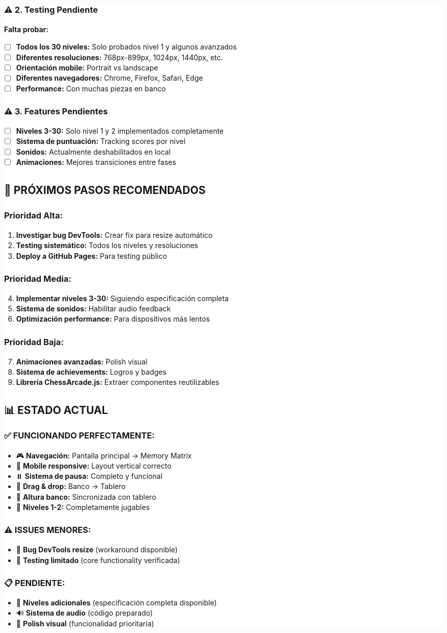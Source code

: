 ### ⚠️ **2. Testing Pendiente**
**Falta probar:**
- [ ] **Todos los 30 niveles:** Solo probados nivel 1 y algunos avanzados
- [ ] **Diferentes resoluciones:** 768px-899px, 1024px, 1440px, etc.
- [ ] **Orientación mobile:** Portrait vs landscape
- [ ] **Diferentes navegadores:** Chrome, Firefox, Safari, Edge
- [ ] **Performance:** Con muchas piezas en banco

### ⚠️ **3. Features Pendientes**
- [ ] **Niveles 3-30:** Solo nivel 1 y 2 implementados completamente
- [ ] **Sistema de puntuación:** Tracking scores por nivel
- [ ] **Sonidos:** Actualmente deshabilitados en local
- [ ] **Animaciones:** Mejores transiciones entre fases

## 🚀 **PRÓXIMOS PASOS RECOMENDADOS**

### **Prioridad Alta:**
1. **Investigar bug DevTools:** Crear fix para resize automático
2. **Testing sistemático:** Todos los niveles y resoluciones
3. **Deploy a GitHub Pages:** Para testing público

### **Prioridad Media:**
4. **Implementar niveles 3-30:** Siguiendo especificación completa
5. **Sistema de sonidos:** Habilitar audio feedback
6. **Optimización performance:** Para dispositivos más lentos

### **Prioridad Baja:**
7. **Animaciones avanzadas:** Polish visual
8. **Sistema de achievements:** Logros y badges
9. **Librería ChessArcade.js:** Extraer componentes reutilizables

## 📊 **ESTADO ACTUAL**

### **✅ FUNCIONANDO PERFECTAMENTE:**
- 🎮 **Navegación:** Pantalla principal → Memory Matrix
- 📱 **Mobile responsive:** Layout vertical correcto
- ⏸️ **Sistema de pausa:** Completo y funcional
- 🎯 **Drag & drop:** Banco → Tablero
- 📐 **Altura banco:** Sincronizada con tablero
- 🧠 **Niveles 1-2:** Completamente jugables

### **⚠️ ISSUES MENORES:**
- 🔧 **Bug DevTools resize** (workaround disponible)
- 🧪 **Testing limitado** (core functionality verificada)

### **📋 PENDIENTE:**
- 🎲 **Niveles adicionales** (especificación completa disponible)
- 🔊 **Sistema de audio** (código preparado)
- 🎨 **Polish visual** (funcionalidad prioritaria)
